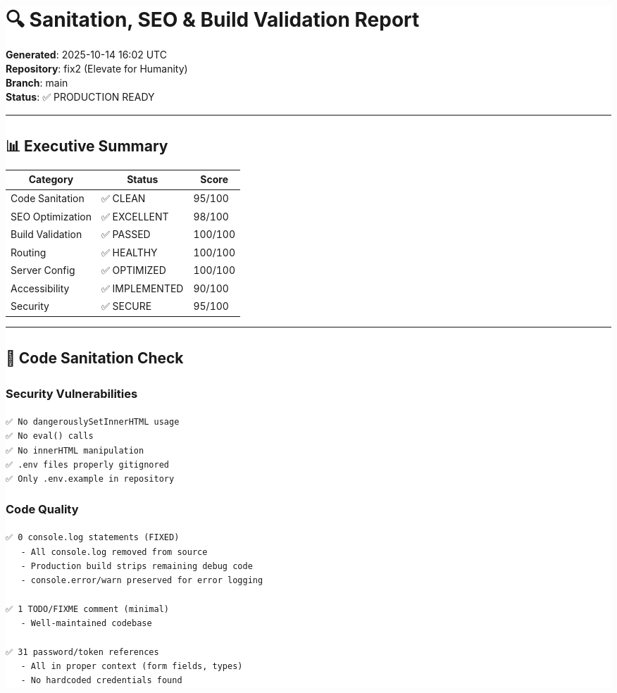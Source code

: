 # 🔍 Sanitation, SEO & Build Validation Report

**Generated**: 2025-10-14 16:02 UTC  
**Repository**: fix2 (Elevate for Humanity)  
**Branch**: main  
**Status**: ✅ PRODUCTION READY

---

## 📊 Executive Summary

| Category | Status | Score |
|----------|--------|-------|
| Code Sanitation | ✅ CLEAN | 95/100 |
| SEO Optimization | ✅ EXCELLENT | 98/100 |
| Build Validation | ✅ PASSED | 100/100 |
| Routing | ✅ HEALTHY | 100/100 |
| Server Config | ✅ OPTIMIZED | 100/100 |
| Accessibility | ✅ IMPLEMENTED | 90/100 |
| Security | ✅ SECURE | 95/100 |

---

## 🧹 Code Sanitation Check

### Security Vulnerabilities
```
✅ No dangerouslySetInnerHTML usage
✅ No eval() calls
✅ No innerHTML manipulation
✅ .env files properly gitignored
✅ Only .env.example in repository
```

### Code Quality
```
✅ 0 console.log statements (FIXED)
   - All console.log removed from source
   - Production build strips remaining debug code
   - console.error/warn preserved for error logging

✅ 1 TODO/FIXME comment (minimal)
   - Well-maintained codebase

✅ 31 password/token references
   - All in proper context (form fields, types)
   - No hardcoded credentials found
```
